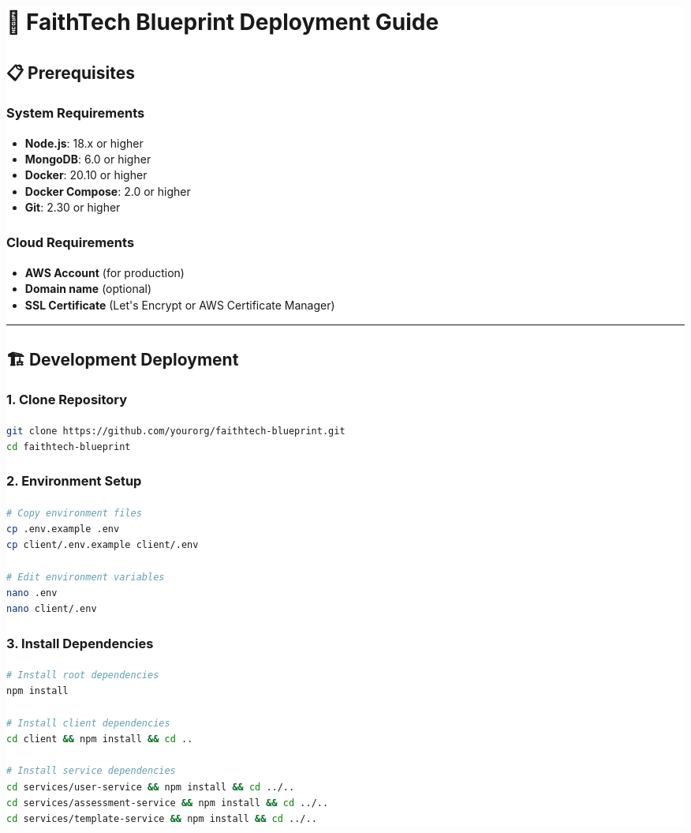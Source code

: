 # 🚀 FaithTech Blueprint Deployment Guide

## 📋 **Prerequisites**

### System Requirements
- **Node.js**: 18.x or higher
- **MongoDB**: 6.0 or higher
- **Docker**: 20.10 or higher
- **Docker Compose**: 2.0 or higher
- **Git**: 2.30 or higher

### Cloud Requirements
- **AWS Account** (for production)
- **Domain name** (optional)
- **SSL Certificate** (Let's Encrypt or AWS Certificate Manager)

---

## 🏗️ **Development Deployment**

### 1. Clone Repository
```bash
git clone https://github.com/yourorg/faithtech-blueprint.git
cd faithtech-blueprint
```

### 2. Environment Setup
```bash
# Copy environment files
cp .env.example .env
cp client/.env.example client/.env

# Edit environment variables
nano .env
nano client/.env
```

### 3. Install Dependencies
```bash
# Install root dependencies
npm install

# Install client dependencies
cd client && npm install && cd ..

# Install service dependencies
cd services/user-service && npm install && cd ../..
cd services/assessment-service && npm install && cd ../..
cd services/template-service && npm install && cd ../..
```
